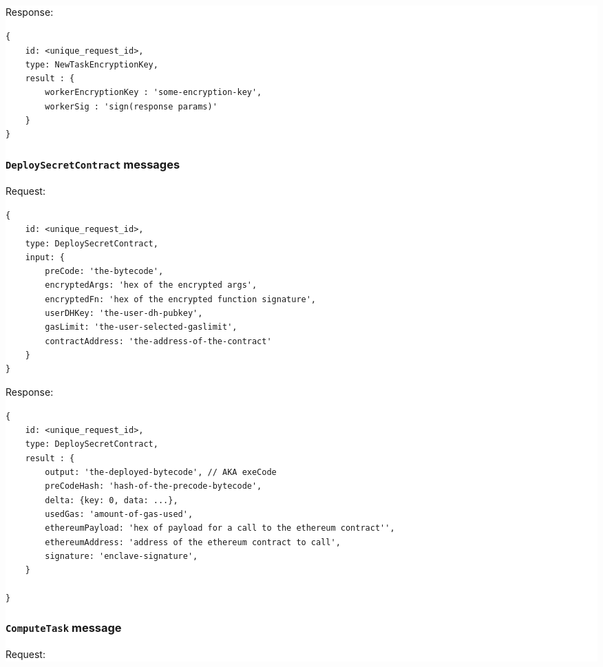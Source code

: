 Response:

```
{
    id: <unique_request_id>,
    type: NewTaskEncryptionKey,
    result : {
        workerEncryptionKey : 'some-encryption-key',
        workerSig : 'sign(response params)'
    }
}
```

### `DeploySecretContract` messages

Request:

```
{
    id: <unique_request_id>,
    type: DeploySecretContract,
    input: {
        preCode: 'the-bytecode',
        encryptedArgs: 'hex of the encrypted args',
        encryptedFn: 'hex of the encrypted function signature',
        userDHKey: 'the-user-dh-pubkey',
        gasLimit: 'the-user-selected-gaslimit',
        contractAddress: 'the-address-of-the-contract'
    }
}
```

Response:

```
{
    id: <unique_request_id>,
    type: DeploySecretContract,
    result : {
        output: 'the-deployed-bytecode', // AKA exeCode
        preCodeHash: 'hash-of-the-precode-bytecode',
        delta: {key: 0, data: ...},
        usedGas: 'amount-of-gas-used',
        ethereumPayload: 'hex of payload for a call to the ethereum contract'',
        ethereumAddress: 'address of the ethereum contract to call',
        signature: 'enclave-signature',
    }

}
```

### `ComputeTask` message

Request:
